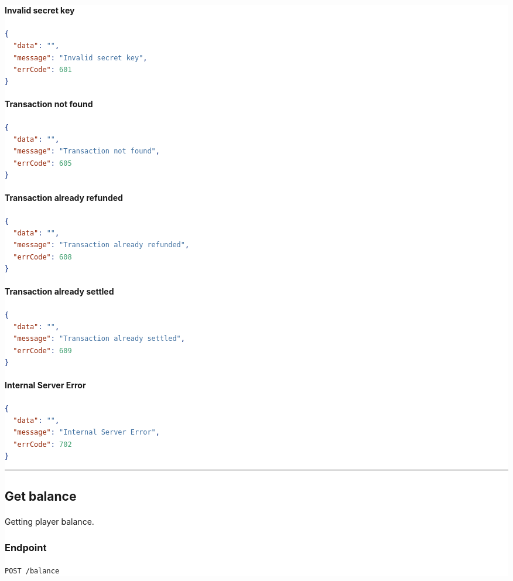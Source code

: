 #### Invalid secret key
```json
{
  "data": "",
  "message": "Invalid secret key",
  "errCode": 601
}
```

#### Transaction not found
```json
{
  "data": "",
  "message": "Transaction not found",
  "errCode": 605
}
```

#### Transaction already refunded
```json
{
  "data": "",
  "message": "Transaction already refunded",
  "errCode": 608
}
```

#### Transaction already settled
```json
{
  "data": "",
  "message": "Transaction already settled",
  "errCode": 609
}
```

#### Internal Server Error
```json
{
  "data": "",
  "message": "Internal Server Error",
  "errCode": 702
}
```

---

## Get balance

Getting player balance.

### Endpoint
```
POST /balance
```
